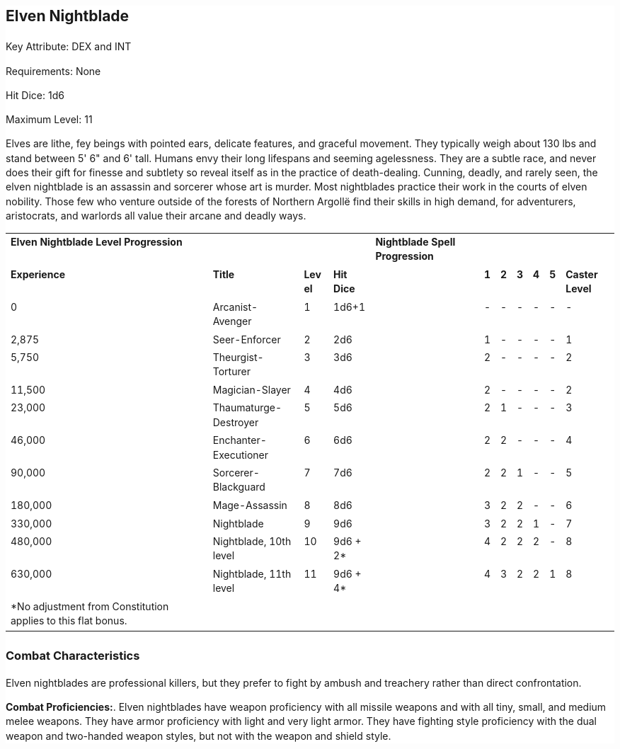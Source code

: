 ## Elven Nightblade

Key Attribute: DEX and INT

Requirements: None

Hit Dice: 1d6

Maximum Level: 11

Elves are lithe, fey beings with pointed ears, delicate features, and graceful movement. They typically weigh about 130 lbs and stand between 5' 6" and 6' tall. Humans envy their long lifespans and seeming agelessness. They are a subtle race, and never does their gift for finesse and subtlety so reveal itself as in the practice of death-dealing. Cunning, deadly, and rarely seen, the elven nightblade is an assassin and sorcerer whose art is murder. Most nightblades practice their work in the courts of elven nobility. Those few who venture outside of the forests of Northern Argollë find their skills in high demand, for adventurers, aristocrats, and warlords all value their arcane and deadly ways.

|  |  |  |  |  |  |  |  |  |  |  |
| --- | --- | --- | --- | --- | --- | --- | --- | --- | --- | --- |
| **Elven Nightblade Level Progression** | | | | **Nightblade Spell Progression** | | | | | | |
| **Experience** | **Title** | **Level** | **Hit Dice** |  | **1** | **2** | **3** | **4** | **5** | **Caster Level** |
| 0 | Arcanist-Avenger | 1 | 1d6+1 |  | - | - | - | - | - | - |
| 2,875 | Seer-Enforcer | 2 | 2d6 |  | 1 | - | - | - | - | 1 |
| 5,750 | Theurgist-Torturer | 3 | 3d6 |  | 2 | - | - | - | - | 2 |
| 11,500 | Magician-Slayer | 4 | 4d6 |  | 2 | - | - | - | - | 2 |
| 23,000 | Thaumaturge-Destroyer | 5 | 5d6 |  | 2 | 1 | - | - | - | 3 |
| 46,000 | Enchanter-Executioner | 6 | 6d6 |  | 2 | 2 | - | - | - | 4 |
| 90,000 | Sorcerer-Blackguard | 7 | 7d6 |  | 2 | 2 | 1 | - | - | 5 |
| 180,000 | Mage-Assassin | 8 | 8d6 |  | 3 | 2 | 2 | - | - | 6 |
| 330,000 | Nightblade | 9 | 9d6 |  | 3 | 2 | 2 | 1 | - | 7 |
| 480,000 | Nightblade, 10th level | 10 | 9d6 + 2\* |  | 4 | 2 | 2 | 2 | - | 8 |
| 630,000 | Nightblade, 11th level | 11 | 9d6 + 4\* |  | 4 | 3 | 2 | 2 | 1 | 8 |
| \*No adjustment from Constitution applies to this flat bonus. | | | | | | | | | | |

### Combat Characteristics

Elven nightblades are professional killers, but they prefer to fight by ambush and treachery rather than direct confrontation.

**Combat Proficiencies:**. Elven nightblades have weapon proficiency with all missile weapons and with all tiny, small, and medium melee weapons. They have armor proficiency with light and very light armor. They have fighting style proficiency with the dual weapon and two-handed weapon styles, but not with the weapon and shield style.
